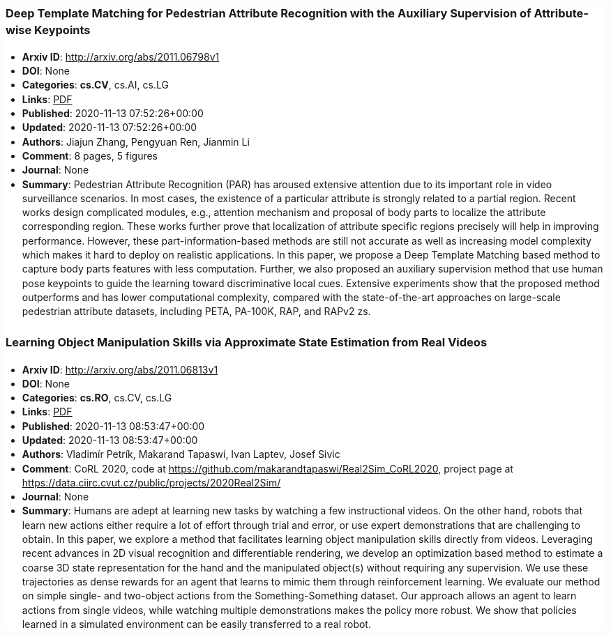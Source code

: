 

### Deep Template Matching for Pedestrian Attribute Recognition with the Auxiliary Supervision of Attribute-wise Keypoints
- **Arxiv ID**: http://arxiv.org/abs/2011.06798v1
- **DOI**: None
- **Categories**: **cs.CV**, cs.AI, cs.LG
- **Links**: [PDF](http://arxiv.org/pdf/2011.06798v1)
- **Published**: 2020-11-13 07:52:26+00:00
- **Updated**: 2020-11-13 07:52:26+00:00
- **Authors**: Jiajun Zhang, Pengyuan Ren, Jianmin Li
- **Comment**: 8 pages, 5 figures
- **Journal**: None
- **Summary**: Pedestrian Attribute Recognition (PAR) has aroused extensive attention due to its important role in video surveillance scenarios. In most cases, the existence of a particular attribute is strongly related to a partial region. Recent works design complicated modules, e.g., attention mechanism and proposal of body parts to localize the attribute corresponding region. These works further prove that localization of attribute specific regions precisely will help in improving performance. However, these part-information-based methods are still not accurate as well as increasing model complexity which makes it hard to deploy on realistic applications. In this paper, we propose a Deep Template Matching based method to capture body parts features with less computation. Further, we also proposed an auxiliary supervision method that use human pose keypoints to guide the learning toward discriminative local cues. Extensive experiments show that the proposed method outperforms and has lower computational complexity, compared with the state-of-the-art approaches on large-scale pedestrian attribute datasets, including PETA, PA-100K, RAP, and RAPv2 zs.



### Learning Object Manipulation Skills via Approximate State Estimation from Real Videos
- **Arxiv ID**: http://arxiv.org/abs/2011.06813v1
- **DOI**: None
- **Categories**: **cs.RO**, cs.CV, cs.LG
- **Links**: [PDF](http://arxiv.org/pdf/2011.06813v1)
- **Published**: 2020-11-13 08:53:47+00:00
- **Updated**: 2020-11-13 08:53:47+00:00
- **Authors**: Vladimír Petrík, Makarand Tapaswi, Ivan Laptev, Josef Sivic
- **Comment**: CoRL 2020, code at
  https://github.com/makarandtapaswi/Real2Sim_CoRL2020, project page at
  https://data.ciirc.cvut.cz/public/projects/2020Real2Sim/
- **Journal**: None
- **Summary**: Humans are adept at learning new tasks by watching a few instructional videos. On the other hand, robots that learn new actions either require a lot of effort through trial and error, or use expert demonstrations that are challenging to obtain. In this paper, we explore a method that facilitates learning object manipulation skills directly from videos. Leveraging recent advances in 2D visual recognition and differentiable rendering, we develop an optimization based method to estimate a coarse 3D state representation for the hand and the manipulated object(s) without requiring any supervision. We use these trajectories as dense rewards for an agent that learns to mimic them through reinforcement learning. We evaluate our method on simple single- and two-object actions from the Something-Something dataset. Our approach allows an agent to learn actions from single videos, while watching multiple demonstrations makes the policy more robust. We show that policies learned in a simulated environment can be easily transferred to a real robot.
